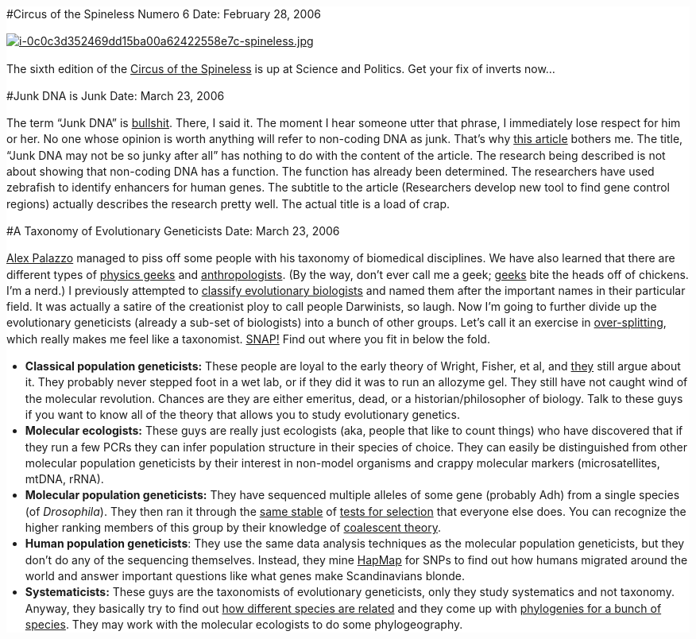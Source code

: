#Circus of the Spineless Numero 6
Date: February 28, 2006

[<img alt="i-0c0c3d352469dd15ba00a62422558e7c-spineless.jpg" src="http://scienceblogs.com/evolgen/wp-content/blogs.dir/296/files/2012/04/i-0c0c3d352469dd15ba00a62422558e7c-spineless.jpg"/>](http://invertebrates.blogspot.com/)


The sixth edition of the [Circus of the Spineless](http://sciencepolitics.blogspot.com/2006/02/circus-of-spineless-6.html) is up at Science and Politics.  Get your fix of inverts now…

#Junk DNA is Junk
Date: March 23, 2006

The term “Junk DNA” is [bullshit](http://evolgen.blogspot.com/2005/10/evolution-of-drosophila-non-coding-dna_31.html).  There, I said it.  The moment I hear someone utter that phrase, I immediately lose respect for him or her.  No one whose opinion is worth anything will refer to non-coding DNA as junk.  That’s why [this article](http://www.eurekalert.org/pub_releases/2006-03/jhmi-jdm032306.php) bothers me.  The title, “Junk DNA may not be so junky after all” has nothing to do with the content of the article.  The research being described is not about showing that non-coding DNA has a function.  The function has already been determined.  The researchers have used zebrafish to identify enhancers for human genes.  The subtitle to the article (Researchers develop new tool to find gene control regions) actually describes the research pretty well.  The actual title is a load of crap.

#A Taxonomy of Evolutionary Geneticists
Date: March 23, 2006

[Alex Palazzo](http://scienceblogs.com/transcript/2006/03/listen_up_all_you.php) managed to piss off some people with his taxonomy of biomedical disciplines.  We have also learned that there are different types of [physics geeks](http://scienceblogs.com/principles/2006/03/know_your_geeks.php) and [anthropologists](http://scienceblogs.com/afarensis/2006/03/21/taxonomy_of_anthropology/). (By the way, don’t ever call me a geek; [geeks](http://www.m-w.com/cgi-bin/dictionary?va=geek) bite the heads off of chickens.  I’m a nerd.)  I previously attempted to [classify evolutionary biologists](http://evolgen.blogspot.com/2005/05/more-on-darwinists.html) and named them after the important names in their particular field.  It was actually a satire of the creationist ploy to call people Darwinists, so laugh.  Now I’m going to further divide up the evolutionary geneticists (already a sub-set of biologists) into a bunch of other groups.  Let’s call it an exercise in [over-splitting](http://evolgen.blogspot.com/2005/05/split-up.html), which really makes me feel like a taxonomist.  [SNAP!](http://www.urbandictionary.com/define.php?term=snap)  Find out where you fit in below the fold.





- **Classical population geneticists:** These people are loyal to the early theory of Wright, Fisher, et al, and [they](http://drrob.typepad.com/hpb_etc/) still argue about it.  They probably never stepped foot in a wet lab, or if they did it was to run an allozyme gel.  They still have not caught wind of the molecular revolution.  Chances are they are either emeritus, dead, or a historian/philosopher of biology.  Talk to these guys if you want to know all of the theory that allows you to study evolutionary genetics.
- **Molecular ecologists:** These guys are really just ecologists (aka, people that like to count things) who have discovered that if they run a few PCRs they can infer population structure in their species of choice. They can easily be distinguished from other molecular population geneticists by their interest in non-model organisms and crappy molecular markers (microsatellites, mtDNA, rRNA).
- **Molecular population geneticists:** They have sequenced multiple alleles of some gene (probably Adh) from a single species (of *Drosophila*).  They then ran it through the [same stable](http://scienceblogs.com/evolgen/2006/01/detecting_natural_selection_pa.php) of [tests for selection](http://scienceblogs.com/evolgen/2006/03/detecting_natural_selection_pa.php) that everyone else does.  You can recognize the higher ranking members of this group by their knowledge of [coalescent theory](http://scienceblogs.com/evolgen/2006/02/the_coalescent.php).
- **Human population geneticists**: They use the same data analysis techniques as the molecular population geneticists, but they don’t do any of the sequencing themselves.  Instead, they mine [HapMap](http://www.hapmap.org/) for SNPs to find out how humans migrated around the world and answer important questions like what genes make Scandinavians blonde.
- **Systematicists:** These guys are the taxonomists of evolutionary geneticists, only they study systematics and not taxonomy.  Anyway, they basically try to find out [how different species are related](http://tolweb.org/tree/) and they come up with [phylogenies for a bunch of species](http://scienceblogs.com/evolgen/2006/03/a_very_pretty_picture.php).  They may work with the molecular ecologists to do some phylogeography.